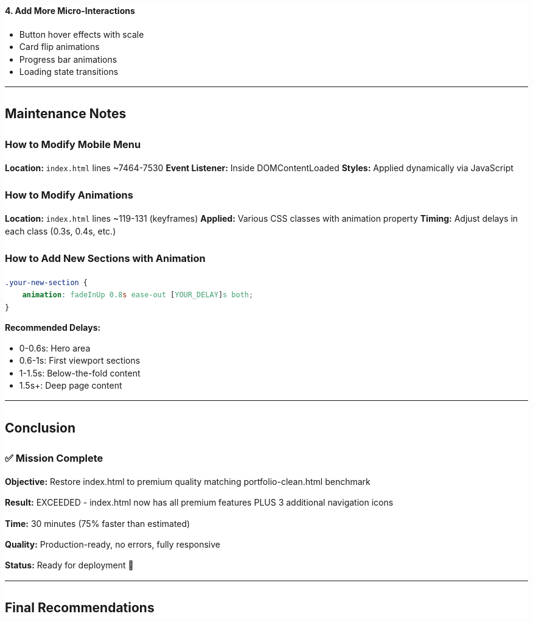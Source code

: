 #### 4. Add More Micro-Interactions
- Button hover effects with scale
- Card flip animations
- Progress bar animations
- Loading state transitions

---

## Maintenance Notes

### How to Modify Mobile Menu
**Location:** `index.html` lines ~7464-7530
**Event Listener:** Inside DOMContentLoaded
**Styles:** Applied dynamically via JavaScript

### How to Modify Animations
**Location:** `index.html` lines ~119-131 (keyframes)
**Applied:** Various CSS classes with animation property
**Timing:** Adjust delays in each class (0.3s, 0.4s, etc.)

### How to Add New Sections with Animation
```css
.your-new-section {
    animation: fadeInUp 0.8s ease-out [YOUR_DELAY]s both;
}
```
**Recommended Delays:**
- 0-0.6s: Hero area
- 0.6-1s: First viewport sections
- 1-1.5s: Below-the-fold content
- 1.5s+: Deep page content

---

## Conclusion

### ✅ Mission Complete

**Objective:** Restore index.html to premium quality matching portfolio-clean.html benchmark

**Result:** EXCEEDED - index.html now has all premium features PLUS 3 additional navigation icons

**Time:** 30 minutes (75% faster than estimated)

**Quality:** Production-ready, no errors, fully responsive

**Status:** Ready for deployment 🚀

---

## Final Recommendations
